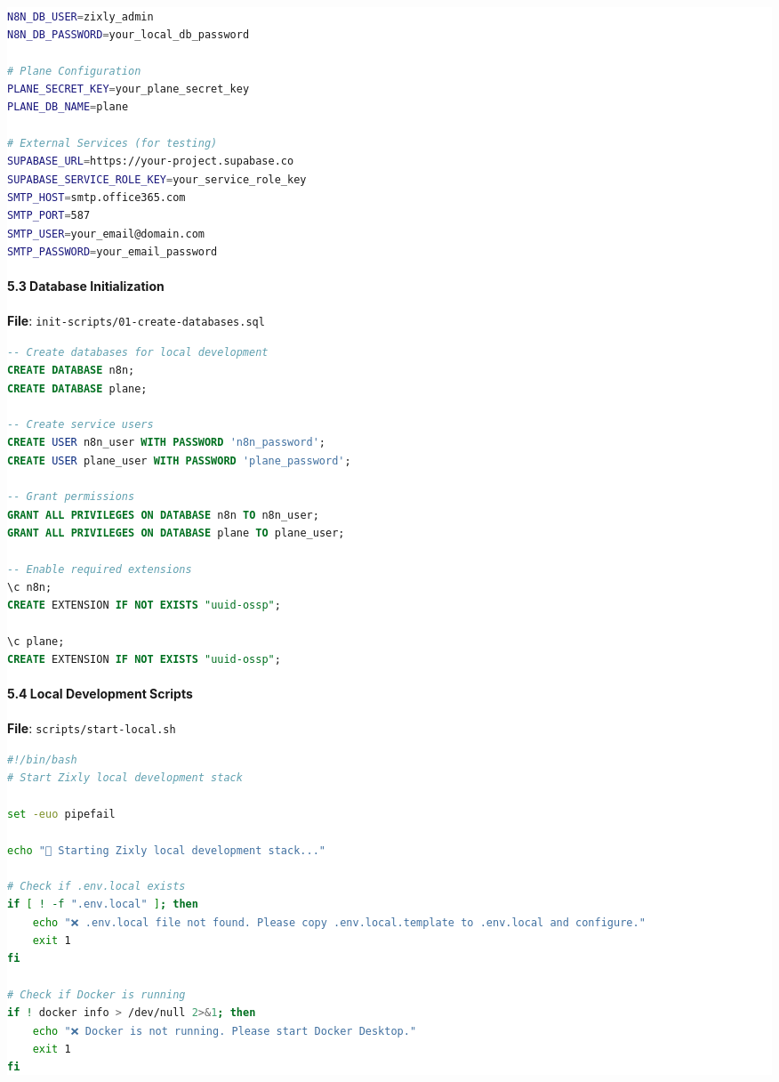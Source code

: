 ```bash
N8N_DB_USER=zixly_admin
N8N_DB_PASSWORD=your_local_db_password

# Plane Configuration
PLANE_SECRET_KEY=your_plane_secret_key
PLANE_DB_NAME=plane

# External Services (for testing)
SUPABASE_URL=https://your-project.supabase.co
SUPABASE_SERVICE_ROLE_KEY=your_service_role_key
SMTP_HOST=smtp.office365.com
SMTP_PORT=587
SMTP_USER=your_email@domain.com
SMTP_PASSWORD=your_email_password
```

#### 5.3 Database Initialization

**File**: `init-scripts/01-create-databases.sql`

```sql
-- Create databases for local development
CREATE DATABASE n8n;
CREATE DATABASE plane;

-- Create service users
CREATE USER n8n_user WITH PASSWORD 'n8n_password';
CREATE USER plane_user WITH PASSWORD 'plane_password';

-- Grant permissions
GRANT ALL PRIVILEGES ON DATABASE n8n TO n8n_user;
GRANT ALL PRIVILEGES ON DATABASE plane TO plane_user;

-- Enable required extensions
\c n8n;
CREATE EXTENSION IF NOT EXISTS "uuid-ossp";

\c plane;
CREATE EXTENSION IF NOT EXISTS "uuid-ossp";
```

#### 5.4 Local Development Scripts

**File**: `scripts/start-local.sh`

```bash
#!/bin/bash
# Start Zixly local development stack

set -euo pipefail

echo "🚀 Starting Zixly local development stack..."

# Check if .env.local exists
if [ ! -f ".env.local" ]; then
    echo "❌ .env.local file not found. Please copy .env.local.template to .env.local and configure."
    exit 1
fi

# Check if Docker is running
if ! docker info > /dev/null 2>&1; then
    echo "❌ Docker is not running. Please start Docker Desktop."
    exit 1
fi
```